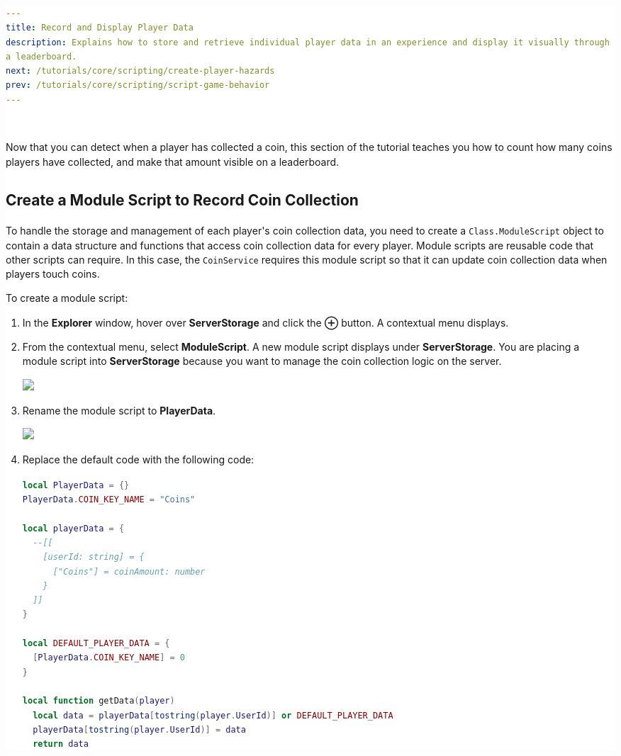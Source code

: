 ```yaml
---
title: Record and Display Player Data
description: Explains how to store and retrieve individual player data in an experience and display it visually through a leaderboard.
next: /tutorials/core/scripting/create-player-hazards
prev: /tutorials/core/scripting/script-game-behavior
---
```


<iframe width="880" height="495" src="https://www.youtube-nocookie.com/embed/bfWTFFFcLXY" title="YouTube video player" frameborder="0" allow="accelerometer; autoplay; clipboard-write; encrypted-media; gyroscope; picture-in-picture; web-share" allowfullscreen></iframe>

<br/>

Now that you can detect when a player has collected a coin, this section of the tutorial
teaches you how to count how many coins players have collected, and make that amount visible
on a leaderboard.

## Create a Module Script to Record Coin Collection

To handle the storage and management of each player's coin collection data,
you need to create a `Class.ModuleScript` object to contain a data structure and
functions that access coin collection data for every player. Module scripts are
reusable code that other scripts can require. In this case, the
`CoinService` requires this module script so that it can update coin collection data
when players touch coins.

To create a module script:

1. In the **Explorer** window, hover over **ServerStorage** and click the
   **&CirclePlus;** button. A contextual menu displays.
1. From the contextual menu, select **ModuleScript**. A new module script displays under **ServerStorage**.
   You are placing a module script into **ServerStorage** because you want to manage the coin collection
   logic on the server.

   <img src="../../../assets/tutorials/record-and-display-player-data/Insert-ModuleScript.png" width="320" />

1. Rename the module script to **PlayerData**.

   <img src="../../../assets/tutorials/record-and-display-player-data/ModuleScript-Renamed-PlayerData.png" width="320" />

1. Replace the default code with the following code:

   ```lua
   local PlayerData = {}
   PlayerData.COIN_KEY_NAME = "Coins"

   local playerData = {
     --[[
       [userId: string] = {
         ["Coins"] = coinAmount: number
       }
     ]]
   }

   local DEFAULT_PLAYER_DATA = {
     [PlayerData.COIN_KEY_NAME] = 0
   }

   local function getData(player)
     local data = playerData[tostring(player.UserId)] or DEFAULT_PLAYER_DATA
     playerData[tostring(player.UserId)] = data
     return data
   ```